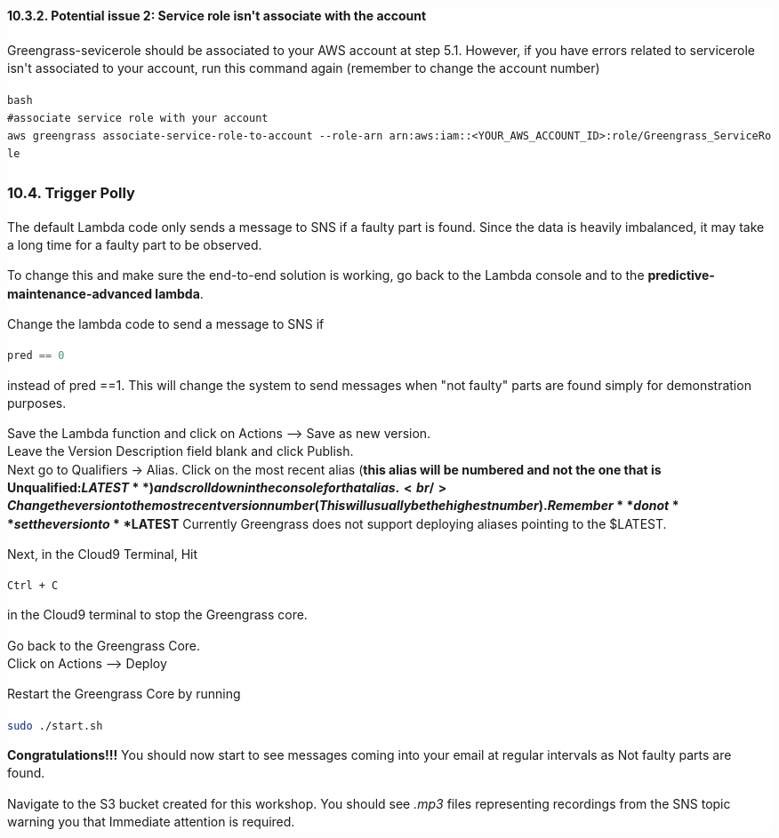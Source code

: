 #### 10.3.2. Potential issue 2: Service role isn't associate with the account

Greengrass-sevicerole should be associated to your AWS account at step 5.1. However, if you have errors related to servicerole isn't associated to your account, run this command again (remember to change the account number)

```
bash
#associate service role with your account
aws greengrass associate-service-role-to-account --role-arn arn:aws:iam::<YOUR_AWS_ACCOUNT_ID>:role/Greengrass_ServiceRole
```


### 10.4. Trigger Polly

The default Lambda code only sends a message to SNS if a faulty part is found. Since the data is heavily imbalanced, it may take a long time for a faulty part to be observed. 

To change this and make sure the end-to-end solution is working, go back to the Lambda console and to the **predictive-maintenance-advanced lambda**.

Change the lambda code to send a message to SNS if 
```python 
pred == 0
```
instead of pred ==1. This will change the system to send messages when "not faulty" parts are found simply for demonstration purposes.

Save the Lambda function and click on Actions --> Save as new version. <br/>
Leave the Version Description field blank and click Publish. <br/>
Next go to Qualifiers -> Alias. Click on the most recent alias (**this alias will be numbered and not the one that is Unqualified:$LATEST**) and scroll down in the console for that alias. <br/>
Change the version to the most recent version number (This will usually be the highest number). Remember **do not** set the version to **$LATEST** Currently Greengrass does not support deploying aliases pointing to the $LATEST. <br/>


Next, in the Cloud9 Terminal, Hit 
```bash 
Ctrl + C
``` 
in the Cloud9 terminal to stop the Greengrass core.

Go back to the Greengrass Core. <br/>
Click on Actions --> Deploy <br/>

Restart the Greengrass Core by running
```bash
sudo ./start.sh
```

**Congratulations!!!** You should now start to see messages coming into your email at regular intervals as Not faulty parts are found.

Navigate to the S3 bucket created for this workshop. You should see *.mp3* files representing recordings from the SNS topic warning you that Immediate attention is required. 
